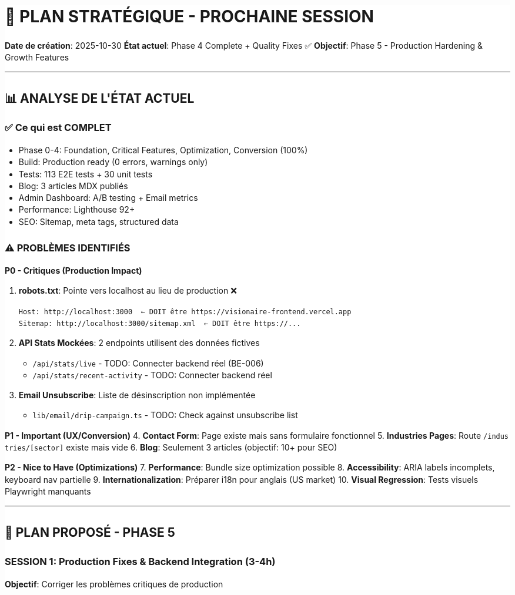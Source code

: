 # 🎯 PLAN STRATÉGIQUE - PROCHAINE SESSION
**Date de création**: 2025-10-30
**État actuel**: Phase 4 Complete + Quality Fixes ✅
**Objectif**: Phase 5 - Production Hardening & Growth Features

---

## 📊 ANALYSE DE L'ÉTAT ACTUEL

### ✅ Ce qui est COMPLET
- Phase 0-4: Foundation, Critical Features, Optimization, Conversion (100%)
- Build: Production ready (0 errors, warnings only)
- Tests: 113 E2E tests + 30 unit tests
- Blog: 3 articles MDX publiés
- Admin Dashboard: A/B testing + Email metrics
- Performance: Lighthouse 92+
- SEO: Sitemap, meta tags, structured data

### ⚠️ PROBLÈMES IDENTIFIÉS

**P0 - Critiques (Production Impact)**
1. **robots.txt**: Pointe vers localhost au lieu de production ❌
   ```
   Host: http://localhost:3000  ← DOIT être https://visionaire-frontend.vercel.app
   Sitemap: http://localhost:3000/sitemap.xml  ← DOIT être https://...
   ```

2. **API Stats Mockées**: 2 endpoints utilisent des données fictives
   - `/api/stats/live` - TODO: Connecter backend réel (BE-006)
   - `/api/stats/recent-activity` - TODO: Connecter backend réel

3. **Email Unsubscribe**: Liste de désinscription non implémentée
   - `lib/email/drip-campaign.ts` - TODO: Check against unsubscribe list

**P1 - Important (UX/Conversion)**
4. **Contact Form**: Page existe mais sans formulaire fonctionnel
5. **Industries Pages**: Route `/industries/[sector]` existe mais vide
6. **Blog**: Seulement 3 articles (objectif: 10+ pour SEO)

**P2 - Nice to Have (Optimizations)**
7. **Performance**: Bundle size optimization possible
8. **Accessibility**: ARIA labels incomplets, keyboard nav partielle
9. **Internationalization**: Préparer i18n pour anglais (US market)
10. **Visual Regression**: Tests visuels Playwright manquants

---

## 🚀 PLAN PROPOSÉ - PHASE 5

### **SESSION 1: Production Fixes & Backend Integration (3-4h)**
**Objectif**: Corriger les problèmes critiques de production
